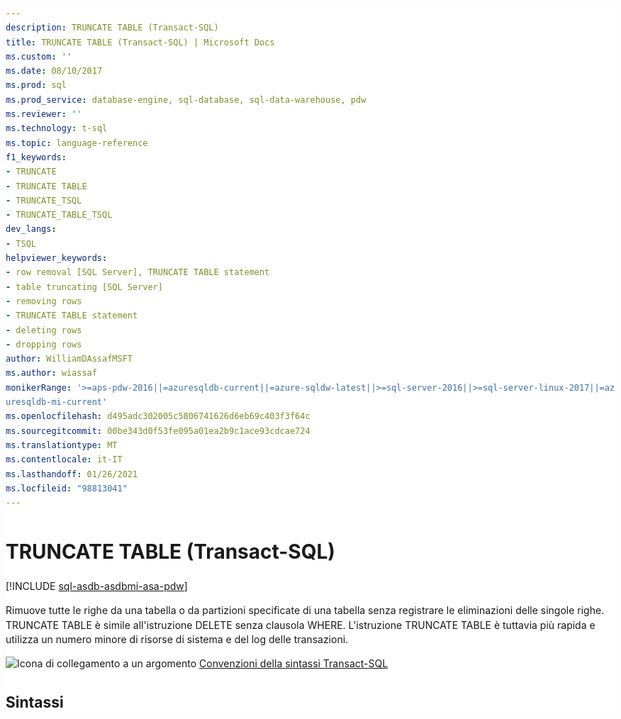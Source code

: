 ```yaml
---
description: TRUNCATE TABLE (Transact-SQL)
title: TRUNCATE TABLE (Transact-SQL) | Microsoft Docs
ms.custom: ''
ms.date: 08/10/2017
ms.prod: sql
ms.prod_service: database-engine, sql-database, sql-data-warehouse, pdw
ms.reviewer: ''
ms.technology: t-sql
ms.topic: language-reference
f1_keywords:
- TRUNCATE
- TRUNCATE TABLE
- TRUNCATE_TSQL
- TRUNCATE_TABLE_TSQL
dev_langs:
- TSQL
helpviewer_keywords:
- row removal [SQL Server], TRUNCATE TABLE statement
- table truncating [SQL Server]
- removing rows
- TRUNCATE TABLE statement
- deleting rows
- dropping rows
author: WilliamDAssafMSFT
ms.author: wiassaf
monikerRange: '>=aps-pdw-2016||=azuresqldb-current||=azure-sqldw-latest||>=sql-server-2016||>=sql-server-linux-2017||=azuresqldb-mi-current'
ms.openlocfilehash: d495adc302005c5806741626d6eb69c403f3f64c
ms.sourcegitcommit: 00be343d0f53fe095a01ea2b9c1ace93cdcae724
ms.translationtype: MT
ms.contentlocale: it-IT
ms.lasthandoff: 01/26/2021
ms.locfileid: "98813041"
---
```

# <a name="truncate-table-transact-sql"></a>TRUNCATE TABLE (Transact-SQL)
[!INCLUDE [sql-asdb-asdbmi-asa-pdw](../../includes/applies-to-version/sql-asdb-asdbmi-asa-pdw.md)]

Rimuove tutte le righe da una tabella o da partizioni specificate di una tabella senza registrare le eliminazioni delle singole righe. TRUNCATE TABLE è simile all'istruzione DELETE senza clausola WHERE. L'istruzione TRUNCATE TABLE è tuttavia più rapida e utilizza un numero minore di risorse di sistema e del log delle transazioni.  
  
 ![Icona di collegamento a un argomento](../../database-engine/configure-windows/media/topic-link.gif "Icona di collegamento a un argomento") [Convenzioni della sintassi Transact-SQL](../../t-sql/language-elements/transact-sql-syntax-conventions-transact-sql.md)  
  
## <a name="syntax"></a>Sintassi  
  